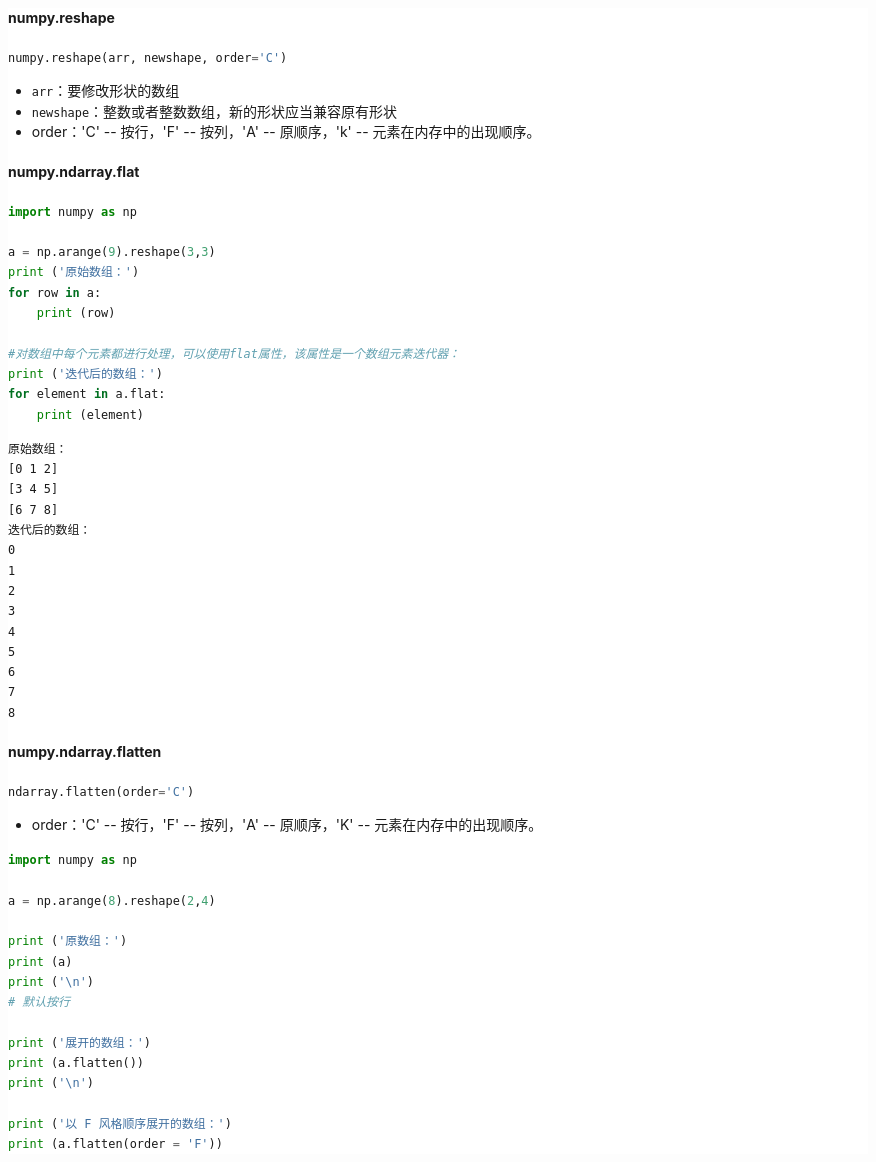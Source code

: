 #### numpy.reshape

```python
numpy.reshape(arr, newshape, order='C')
```

- `arr`：要修改形状的数组
- `newshape`：整数或者整数数组，新的形状应当兼容原有形状
- order：'C' -- 按行，'F' -- 按列，'A' -- 原顺序，'k' -- 元素在内存中的出现顺序。

#### numpy.ndarray.flat

```python
import numpy as np
 
a = np.arange(9).reshape(3,3) 
print ('原始数组：')
for row in a:
    print (row)
 
#对数组中每个元素都进行处理，可以使用flat属性，该属性是一个数组元素迭代器：
print ('迭代后的数组：')
for element in a.flat:
    print (element)
```

```
原始数组：
[0 1 2]
[3 4 5]
[6 7 8]
迭代后的数组：
0
1
2
3
4
5
6
7
8
```

#### numpy.ndarray.flatten

```python
ndarray.flatten(order='C')
```

- order：'C' -- 按行，'F' -- 按列，'A' -- 原顺序，'K' -- 元素在内存中的出现顺序。

```python
import numpy as np
 
a = np.arange(8).reshape(2,4)
 
print ('原数组：')
print (a)
print ('\n')
# 默认按行
 
print ('展开的数组：')
print (a.flatten())
print ('\n')
 
print ('以 F 风格顺序展开的数组：')
print (a.flatten(order = 'F'))
```
